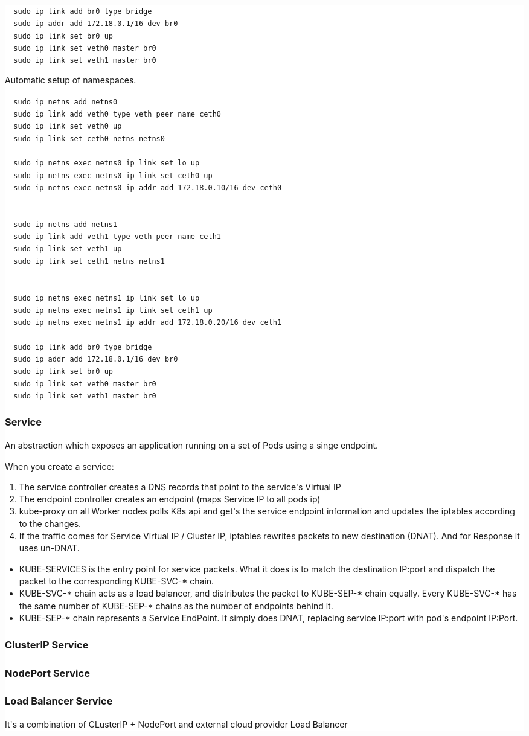 
      sudo ip link add br0 type bridge
      sudo ip addr add 172.18.0.1/16 dev br0
      sudo ip link set br0 up
      sudo ip link set veth0 master br0
      sudo ip link set veth1 master br0

Automatic setup of namespaces.

      sudo ip netns add netns0
      sudo ip link add veth0 type veth peer name ceth0
      sudo ip link set veth0 up
      sudo ip link set ceth0 netns netns0

      sudo ip netns exec netns0 ip link set lo up
      sudo ip netns exec netns0 ip link set ceth0 up
      sudo ip netns exec netns0 ip addr add 172.18.0.10/16 dev ceth0


      sudo ip netns add netns1
      sudo ip link add veth1 type veth peer name ceth1
      sudo ip link set veth1 up
      sudo ip link set ceth1 netns netns1


      sudo ip netns exec netns1 ip link set lo up
      sudo ip netns exec netns1 ip link set ceth1 up
      sudo ip netns exec netns1 ip addr add 172.18.0.20/16 dev ceth1

      sudo ip link add br0 type bridge
      sudo ip addr add 172.18.0.1/16 dev br0
      sudo ip link set br0 up
      sudo ip link set veth0 master br0
      sudo ip link set veth1 master br0

### Service
An abstraction which exposes an application running on a set of Pods using a singe endpoint.

When you create a service:
1. The service controller creates a DNS records that point to the service's Virtual IP
2. The endpoint controller creates an endpoint (maps Service IP to all pods ip)
3. kube-proxy on all Worker nodes polls K8s api and get's the service endpoint information and updates the iptables according to the changes.
4. If the traffic comes for Service Virtual IP / Cluster IP, iptables rewrites packets to new destination (DNAT). And for Response it uses un-DNAT.



* KUBE-SERVICES is the entry point for service packets. What it does is to match the destination IP:port and dispatch the packet to the corresponding KUBE-SVC-* chain.
* KUBE-SVC-* chain acts as a load balancer, and distributes the packet to KUBE-SEP-* chain equally. Every KUBE-SVC-* has the same number of KUBE-SEP-* chains as the number of endpoints behind it.
* KUBE-SEP-* chain represents a Service EndPoint. It simply does DNAT, replacing service IP:port with pod's endpoint IP:Port.


### ClusterIP Service
### NodePort Service
### Load Balancer Service
It's a combination of CLusterIP + NodePort and external cloud provider Load Balancer
